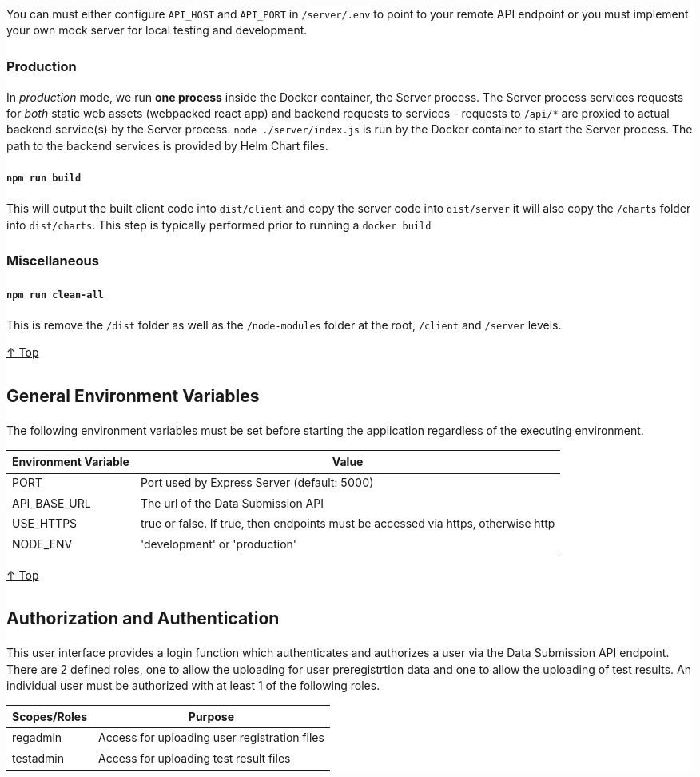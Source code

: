 You can must either configure `API_HOST` and `API_PORT` in `/server/.env` to point to your remote API endpoint or you must implement your own mock server for local testing and development.

### Production

In _production_ mode, we run **one process** inside the Docker container, the Server process. The Server process services requests for _both_ static web assets (webpacked react app) and backend requests to services - requests to `/api/*` are proxied to actual backend service(s) by the Server process. `node ./server/index.js` is run by the Docker container to start the Server process. The path to the backend services is provided by Helm Chart files.

#### `npm run build`

This will output the built client code into `dist/client` and copy the server code into `dist/server` it will also copy the `/charts` folder into `dist/charts`. This step is typically performed prior to running a `docker build`

### Miscellaneous

#### `npm run clean-all`

This is remove the `/dist` folder as well as the `/node-modules` folder at the root, `/client` and `/server` levels.

[↑ Top](#readme)
## General Environment Variables

The following environment variables must be set before starting the application regardless of the executing environment.

| Environment Variable | Value                                                                                          |
| -------------------- | ---------------------------------------------------------------------------------------------- |
| PORT                 | Port used by Express Server (default: 5000)                                                    |
| API_BASE_URL         | The url of the Data Submission API                                                             |
| USE_HTTPS            | true or false.  If true, then endpoints must be accessed via https, otherwise http             |
| NODE_ENV             | 'development' or 'production'                                                                  |

[↑ Top](#readme)

## Authorization and Authentication

This user interface provides a login function which authenticates and authorizes a user via the Data Submission API endpoint.  There are 2 defined roles, one to allow the uploading for user preregistrtion data and one to allow the uploading of test results.  An individual user must be authorized with at least 1 of the following roles.  

| Scopes/Roles            | Purpose                                       |
| ----------------------- | --------------------------------------------- |
| regadmin                | Access for uploading user registration files  |
| testadmin               | Access for uploading test result files        |
